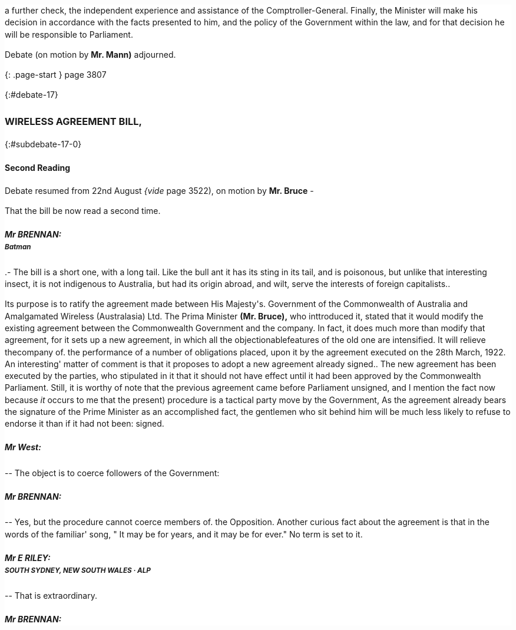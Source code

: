 a further check, the independent experience and assistance of the Comptroller-General. Finally, the Minister will make his decision in accordance with the facts presented to him, and the policy of the Government within the law, and for that decision he will be responsible to Parliament. 

Debate (on motion by  **Mr. Mann)**  adjourned. 

{: .page-start }
page 3807

{:#debate-17}
### WIRELESS AGREEMENT BILL,

{:#subdebate-17-0}
#### Second Reading

Debate resumed from 22nd August  *{vide*  page 3522), on motion by  **Mr. Bruce**  - 

That the bill be now read a second time. 

##### Mr BRENNAN:<br><small class="text-muted">Batman</small>

.- The bill is a short one, with a long tail. Like the bull ant it has its sting in its tail, and is poisonous, but unlike that interesting insect, it is not indigenous to Australia, but had its origin abroad, and wilt, serve the interests of foreign capitalists.. 

Its purpose is to ratify the agreement made between  His  Majesty's. Government of the Commonwealth of Australia and Amalgamated Wireless (Australasia) Ltd. The Prima Minister  **(Mr. Bruce),**  who inttroduced it, stated that it would modify the existing agreement between the Commonwealth Government and the company. In fact, it does much more than modify that agreement, for it sets up a new agreement, in which all the objectionablefeatures of the old one are intensified. It will relieve thecompany of. the performance of a number of obligations placed, upon it by the agreement executed on the 28th March, 1922. An interesting' matter of comment is that it proposes to adopt a new agreement already signed.. The new agreement has been executed by the parties, who stipulated in it that it should not have effect until it had been approved by the Commonwealth Parliament. Still, it is worthy of note that the previous agreement came before Parliament unsigned, and I mention the fact now because  *it*  occurs to me that the present) procedure is a tactical party move by the Government, As the agreement already bears the signature of the Prime Minister as an accomplished fact, the gentlemen who sit behind him will be much less likely to refuse to endorse it than if it had not been: signed. 

##### Mr West:

-- The object is to coerce followers of the Government: 

##### Mr BRENNAN:

-- Yes, but the procedure cannot coerce members of. the Opposition. Another curious fact about the agreement is that in the words of the familiar' song, " It may be for years, and it may be for ever." No term is set to it. 

##### Mr E RILEY:<br><small class="text-muted">SOUTH SYDNEY, NEW SOUTH WALES &middot; ALP</small>

-- That is extraordinary. 

##### Mr BRENNAN:
